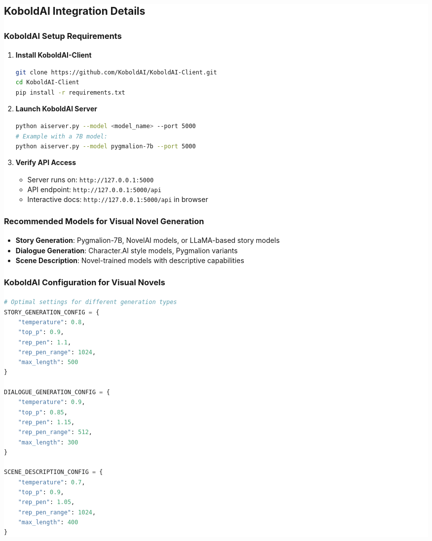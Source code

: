 ## KoboldAI Integration Details

### KoboldAI Setup Requirements
1. **Install KoboldAI-Client**
   ```bash
   git clone https://github.com/KoboldAI/KoboldAI-Client.git
   cd KoboldAI-Client
   pip install -r requirements.txt
   ```

2. **Launch KoboldAI Server**
   ```bash
   python aiserver.py --model <model_name> --port 5000
   # Example with a 7B model:
   python aiserver.py --model pygmalion-7b --port 5000
   ```

3. **Verify API Access**
   - Server runs on: `http://127.0.0.1:5000`
   - API endpoint: `http://127.0.0.1:5000/api`
   - Interactive docs: `http://127.0.0.1:5000/api` in browser

### Recommended Models for Visual Novel Generation
- **Story Generation**: Pygmalion-7B, NovelAI models, or LLaMA-based story models
- **Dialogue Generation**: Character.AI style models, Pygmalion variants
- **Scene Description**: Novel-trained models with descriptive capabilities

### KoboldAI Configuration for Visual Novels
```python
# Optimal settings for different generation types
STORY_GENERATION_CONFIG = {
    "temperature": 0.8,
    "top_p": 0.9,
    "rep_pen": 1.1,
    "rep_pen_range": 1024,
    "max_length": 500
}

DIALOGUE_GENERATION_CONFIG = {
    "temperature": 0.9,
    "top_p": 0.85,
    "rep_pen": 1.15,
    "rep_pen_range": 512,
    "max_length": 300
}

SCENE_DESCRIPTION_CONFIG = {
    "temperature": 0.7,
    "top_p": 0.9,
    "rep_pen": 1.05,
    "rep_pen_range": 1024,
    "max_length": 400
}
```
